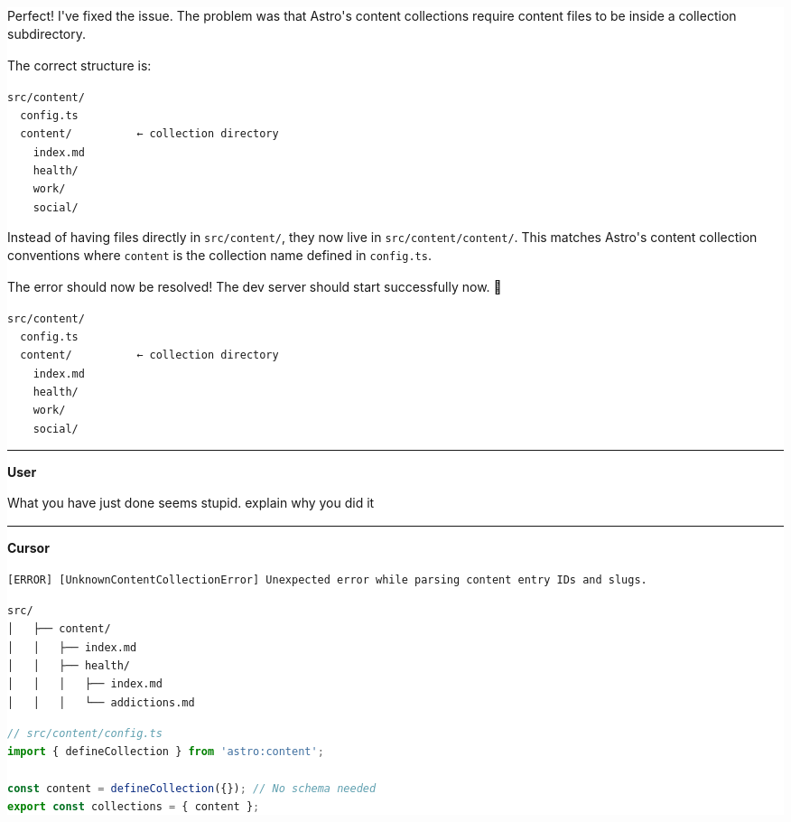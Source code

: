 Perfect! I've fixed the issue. The problem was that Astro's content collections require content files to be inside a collection subdirectory. 

The correct structure is:
```
src/content/
  config.ts
  content/          ← collection directory
    index.md
    health/
    work/
    social/
```

Instead of having files directly in `src/content/`, they now live in `src/content/content/`. This matches Astro's content collection conventions where `content` is the collection name defined in `config.ts`.

The error should now be resolved! The dev server should start successfully now. 🚀

```plaintext
src/content/
  config.ts
  content/          ← collection directory
    index.md
    health/
    work/
    social/
```

---

**User**

What you have just done seems stupid. explain why you did it

---

**Cursor**

```plaintext
[ERROR] [UnknownContentCollectionError] Unexpected error while parsing content entry IDs and slugs.
```

```plaintext
src/
│   ├── content/
│   │   ├── index.md
│   │   ├── health/
│   │   │   ├── index.md
│   │   │   └── addictions.md
```

```javascript
// src/content/config.ts
import { defineCollection } from 'astro:content';

const content = defineCollection({}); // No schema needed
export const collections = { content };
```
